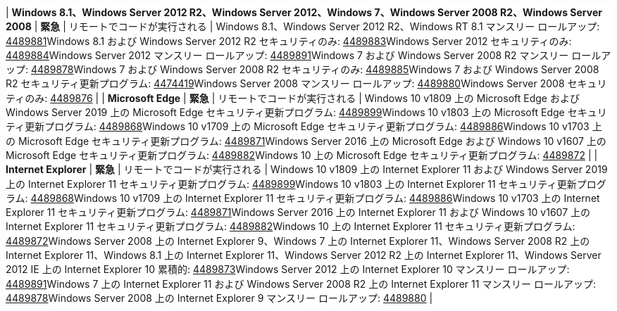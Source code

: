 | **Windows 8.1、Windows Server 2012 R2、Windows Server 2012、Windows 7、Windows Server 2008 R2、Windows Server 2008**               | **緊急**       | リモートでコードが実行される | Windows 8.1、Windows Server 2012 R2、Windows RT 8.1 マンスリー ロールアップ: [4489881](https://support.microsoft.com/ja-jp/help/4489881)Windows 8.1 および Windows Server 2012 R2 セキュリティのみ: [4489883](https://support.microsoft.com/ja-jp/help/4489883)Windows Server 2012 セキュリティのみ: [4489884](https://support.microsoft.com/ja-jp/help/4489884)Windows Server 2012 マンスリー ロールアップ: [4489891](https://support.microsoft.com/ja-jp/help/4489891)Windows 7 および Windows Server 2008 R2 マンスリー ロールアップ: [4489878](https://support.microsoft.com/ja-jp/help/4489878)Windows 7 および Windows Server 2008 R2 セキュリティのみ: [4489885](https://support.microsoft.com/ja-jp/help/4489885)Windows 7 および Windows Server 2008 R2 セキュリティ更新プログラム: [4474419](https://support.microsoft.com/ja-jp/help/4474419)Windows Server 2008 マンスリー ロールアップ: [4489880](https://support.microsoft.com/ja-jp/help/4489880)Windows Server 2008 セキュリティのみ: [4489876](https://support.microsoft.com/ja-jp/help/4489876)                                                                                                                                                                                                                                                                                                                                                                                                                                                                                                                                                                                                                                                     |
| **Microsoft Edge**                                                                                                                 | **緊急**       | リモートでコードが実行される | Windows 10 v1809 上の Microsoft Edge および Windows Server 2019 上の Microsoft Edge セキュリティ更新プログラム: [4489899](https://support.microsoft.com/ja-jp/help/4489899)Windows 10 v1803 上の Microsoft Edge セキュリティ更新プログラム: [4489868](https://support.microsoft.com/ja-jp/help/4489868)Windows 10 v1709 上の Microsoft Edge セキュリティ更新プログラム: [4489886](https://support.microsoft.com/ja-jp/help/4489886)Windows 10 v1703 上の Microsoft Edge セキュリティ更新プログラム: [4489871](https://support.microsoft.com/ja-jp/help/4489871)Windows Server 2016 上の Microsoft Edge および Windows 10 v1607 上の Microsoft Edge セキュリティ更新プログラム: [4489882](https://support.microsoft.com/ja-jp/help/4489882)Windows 10 上の Microsoft Edge セキュリティ更新プログラム: [4489872](https://support.microsoft.com/ja-jp/help/4489872)                                                                                                                                                                                                                                                                                                                                                                                                                                                                                                                                                                                                                                                                                                                                                                                                                                                      |
| **Internet Explorer**                                                                                                              | **緊急**       | リモートでコードが実行される | Windows 10 v1809 上の Internet Explorer 11 および Windows Server 2019 上の Internet Explorer 11 セキュリティ更新プログラム: [4489899](https://support.microsoft.com/ja-jp/help/4489899)Windows 10 v1803 上の Internet Explorer 11 セキュリティ更新プログラム: [4489868](https://support.microsoft.com/ja-jp/help/4489868)Windows 10 v1709 上の Internet Explorer 11 セキュリティ更新プログラム: [4489886](https://support.microsoft.com/ja-jp/help/4489886)Windows 10 v1703 上の Internet Explorer 11 セキュリティ更新プログラム: [4489871](https://support.microsoft.com/ja-jp/help/4489871)Windows Server 2016 上の Internet Explorer 11 および Windows 10 v1607 上の Internet Explorer 11 セキュリティ更新プログラム: [4489882](https://support.microsoft.com/ja-jp/help/4489882)Windows 10 上の Internet Explorer 11 セキュリティ更新プログラム: [4489872](https://support.microsoft.com/ja-jp/help/4489872)Windows Server 2008 上の Internet Explorer 9、Windows 7 上の Internet Explorer 11、Windows Server 2008 R2 上の Internet Explorer 11、Windows 8.1 上の Internet Explorer 11、Windows Server 2012 R2 上の Internet Explorer 11、Windows Server 2012 IE 上の Internet Explorer 10 累積的: [4489873](https://support.microsoft.com/ja-jp/help/4489873)Windows Server 2012 上の Internet Explorer 10 マンスリー ロールアップ: [4489891](https://support.microsoft.com/ja-jp/help/4489891)Windows 7 上の Internet Explorer 11 および Windows Server 2008 R2 上の Internet Explorer 11 マンスリー ロールアップ: [4489878](https://support.microsoft.com/ja-jp/help/4489878)Windows Server 2008 上の Internet Explorer 9 マンスリー ロールアップ: [4489880](https://support.microsoft.com/ja-jp/help/4489880) |